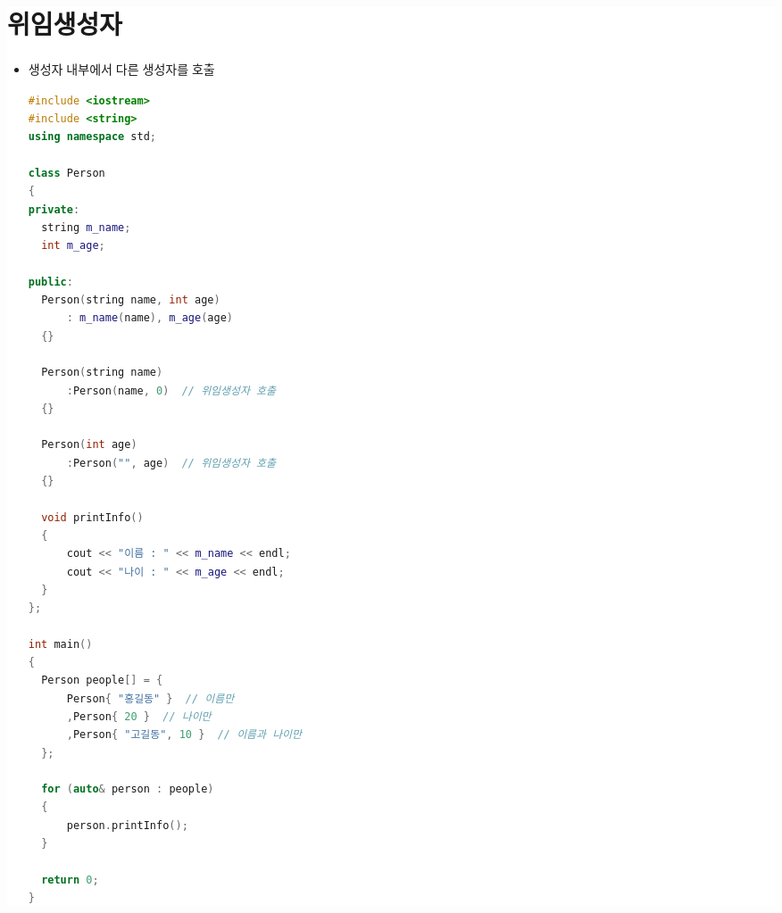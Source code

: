 

# 위임생성자

- 생성자 내부에서 다른 생성자를 호출

  ```c++
  #include <iostream>
  #include <string>
  using namespace std;
  
  class Person
  {
  private:
  	string m_name;
  	int m_age;
  
  public:
  	Person(string name, int age)
  		: m_name(name), m_age(age)
  	{}
  
  	Person(string name)
  		:Person(name, 0)  // 위임생성자 호출
  	{}
  
  	Person(int age)
  		:Person("", age)  // 위임생성자 호출
  	{}
  
  	void printInfo()
  	{
  		cout << "이름 : " << m_name << endl;
  		cout << "나이 : " << m_age << endl;
  	}
  };
  
  int main()
  {
  	Person people[] = {
  		Person{ "홍길동" }  // 이름만
  		,Person{ 20 }  // 나이만
  		,Person{ "고길동", 10 }  // 이름과 나이만
  	};
  
  	for (auto& person : people)
  	{
  		person.printInfo();
  	}
  
  	return 0;
  }
  ```
